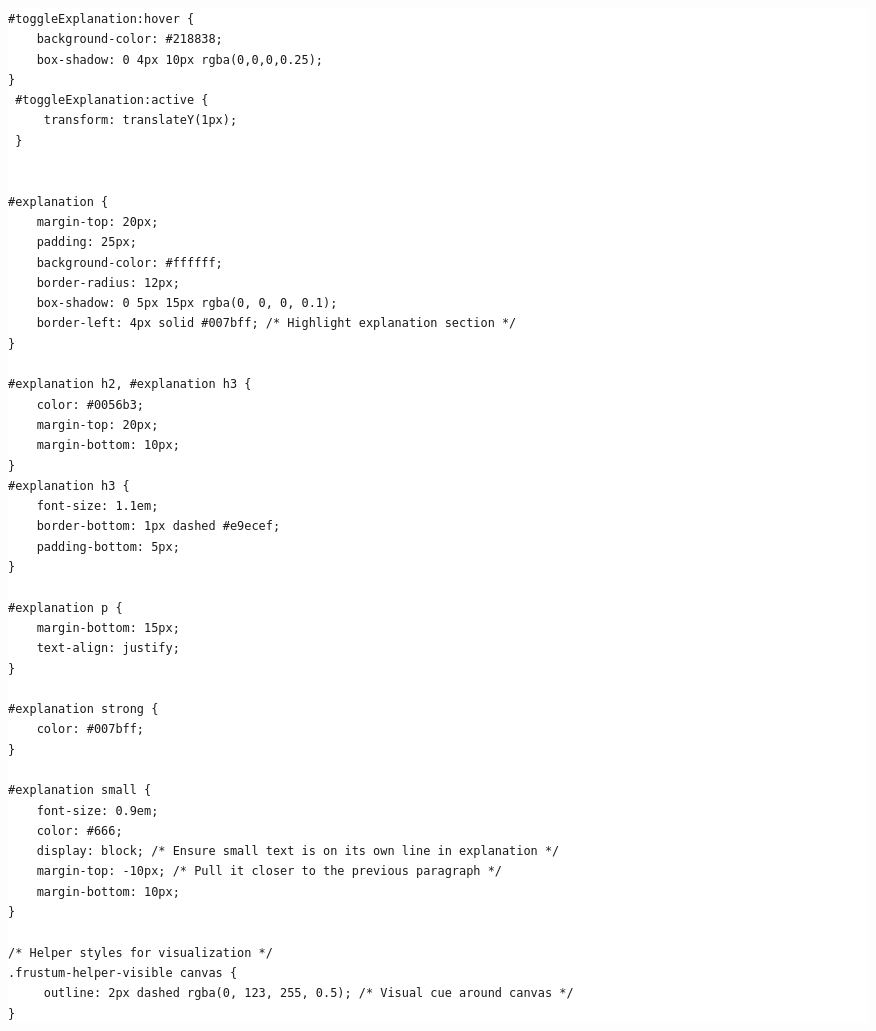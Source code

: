     #toggleExplanation:hover {
        background-color: #218838;
        box-shadow: 0 4px 10px rgba(0,0,0,0.25);
    }
     #toggleExplanation:active {
         transform: translateY(1px);
     }


    #explanation {
        margin-top: 20px;
        padding: 25px;
        background-color: #ffffff;
        border-radius: 12px;
        box-shadow: 0 5px 15px rgba(0, 0, 0, 0.1);
        border-left: 4px solid #007bff; /* Highlight explanation section */
    }

    #explanation h2, #explanation h3 {
        color: #0056b3;
        margin-top: 20px;
        margin-bottom: 10px;
    }
    #explanation h3 {
        font-size: 1.1em;
        border-bottom: 1px dashed #e9ecef;
        padding-bottom: 5px;
    }

    #explanation p {
        margin-bottom: 15px;
        text-align: justify;
    }

    #explanation strong {
        color: #007bff;
    }

    #explanation small {
        font-size: 0.9em;
        color: #666;
        display: block; /* Ensure small text is on its own line in explanation */
        margin-top: -10px; /* Pull it closer to the previous paragraph */
        margin-bottom: 10px;
    }

    /* Helper styles for visualization */
    .frustum-helper-visible canvas {
         outline: 2px dashed rgba(0, 123, 255, 0.5); /* Visual cue around canvas */
    }


</style>

<script src="https://cdnjs.cloudflare.com/ajax/libs/three.js/r137/three.min.js"></script> 
<script>
    let scene, camera, renderer;
    let cube, secondObject; // Use different name for clarity
    let frustumHelper;
    let frustumVisible = false;
    let perspectiveCamera, orthographicCamera;
